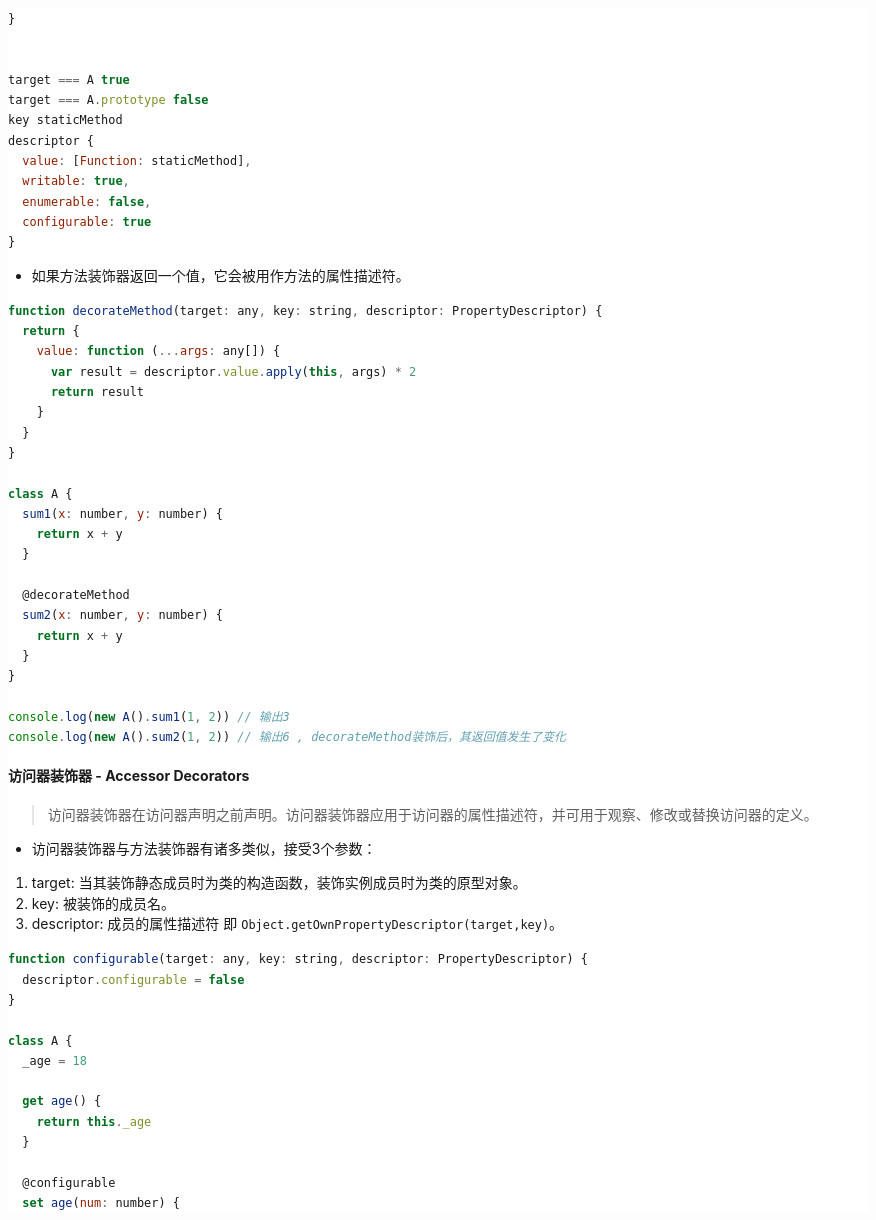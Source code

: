 ```js
}


target === A true
target === A.prototype false
key staticMethod
descriptor {
  value: [Function: staticMethod],
  writable: true,
  enumerable: false,
  configurable: true
}
```

- 如果方法装饰器返回一个值，它会被用作方法的属性描述符。

```js
function decorateMethod(target: any, key: string, descriptor: PropertyDescriptor) {
  return {
    value: function (...args: any[]) {
      var result = descriptor.value.apply(this, args) * 2
      return result
    }
  }
}

class A {
  sum1(x: number, y: number) {
    return x + y
  }

  @decorateMethod
  sum2(x: number, y: number) {
    return x + y
  }
}

console.log(new A().sum1(1, 2)) // 输出3
console.log(new A().sum2(1, 2)) // 输出6 , decorateMethod装饰后，其返回值发生了变化
```



#### 访问器装饰器 - Accessor Decorators

> 访问器装饰器在访问器声明之前声明。访问器装饰器应用于访问器的属性描述符，并可用于观察、修改或替换访问器的定义。

- 访问器装饰器与方法装饰器有诸多类似，接受3个参数：

1. target: 当其装饰静态成员时为类的构造函数，装饰实例成员时为类的原型对象。
2. key: 被装饰的成员名。
3. descriptor: 成员的属性描述符 即 `Object.getOwnPropertyDescriptor(target,key)`。

```js
function configurable(target: any, key: string, descriptor: PropertyDescriptor) {
  descriptor.configurable = false
}

class A {
  _age = 18

  get age() {
    return this._age
  }

  @configurable
  set age(num: number) {
```